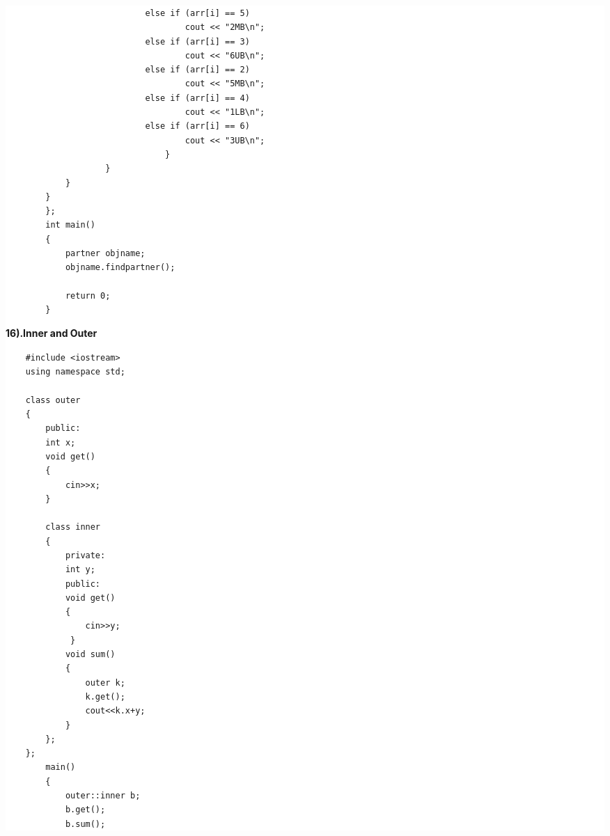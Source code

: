                                 else if (arr[i] == 5)
                                        cout << "2MB\n";
                                else if (arr[i] == 3)
                                        cout << "6UB\n";
                                else if (arr[i] == 2)
                                        cout << "5MB\n";
                                else if (arr[i] == 4)
                                        cout << "1LB\n";
                                else if (arr[i] == 6)
                                        cout << "3UB\n";
                                    }
                        }
                }
            }
            };
            int main()
            {
                partner objname;
                objname.findpartner();

                return 0;
            }
   **16).Inner and Outer**
   
        #include <iostream>
        using namespace std;

        class outer
        {
            public:
            int x;
            void get()
            {
                cin>>x;
            }
 
            class inner
            {
                private:
                int y;
                public:
                void get()
                {
                    cin>>y;
                 }
                void sum()
                {
                    outer k;
                    k.get();
                    cout<<k.x+y;
                }
            };
        };
            main()
            {
                outer::inner b;
                b.get();
                b.sum();
       